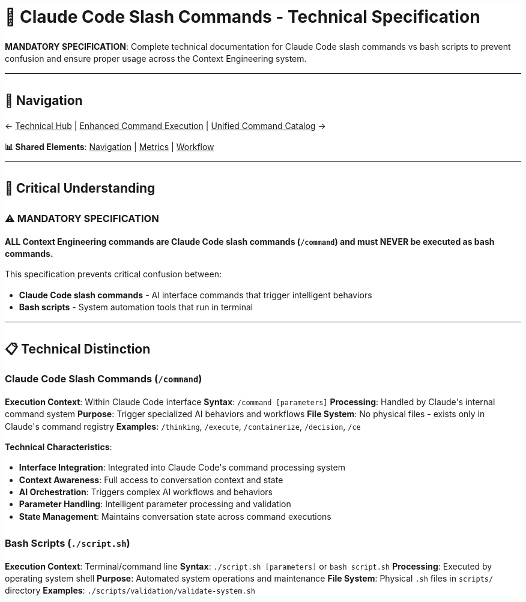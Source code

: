 # 🔴 Claude Code Slash Commands - Technical Specification

**MANDATORY SPECIFICATION**: Complete technical documentation for Claude Code slash commands vs bash scripts to prevent confusion and ensure proper usage across the Context Engineering system.

---

## 🧭 Navigation

← [Technical Hub](./README.md) | [Enhanced Command Execution](./enhanced-command-execution.md) | [Unified Command Catalog](./unified-command-catalog.md) →

**📊 Shared Elements**: [Navigation](../README.md#navigation) | [Metrics](../README.md#metrics) | [Workflow](../README.md#workflow)

---

## 🎯 Critical Understanding

### **⚠️ MANDATORY SPECIFICATION**

**ALL Context Engineering commands are Claude Code slash commands (`/command`) and must NEVER be executed as bash commands.**

This specification prevents critical confusion between:
- **Claude Code slash commands** - AI interface commands that trigger intelligent behaviors
- **Bash scripts** - System automation tools that run in terminal

---

## 📋 Technical Distinction

### **Claude Code Slash Commands** (`/command`)

**Execution Context**: Within Claude Code interface
**Syntax**: `/command [parameters]`
**Processing**: Handled by Claude's internal command system
**Purpose**: Trigger specialized AI behaviors and workflows
**File System**: No physical files - exists only in Claude's command registry
**Examples**: `/thinking`, `/execute`, `/containerize`, `/decision`, `/ce`

**Technical Characteristics**:
- **Interface Integration**: Integrated into Claude Code's command processing system
- **Context Awareness**: Full access to conversation context and state
- **AI Orchestration**: Triggers complex AI workflows and behaviors
- **Parameter Handling**: Intelligent parameter processing and validation
- **State Management**: Maintains conversation state across command executions

### **Bash Scripts** (`./script.sh`)

**Execution Context**: Terminal/command line
**Syntax**: `./script.sh [parameters]` or `bash script.sh`
**Processing**: Executed by operating system shell
**Purpose**: Automated system operations and maintenance
**File System**: Physical `.sh` files in `scripts/` directory
**Examples**: `./scripts/validation/validate-system.sh`
